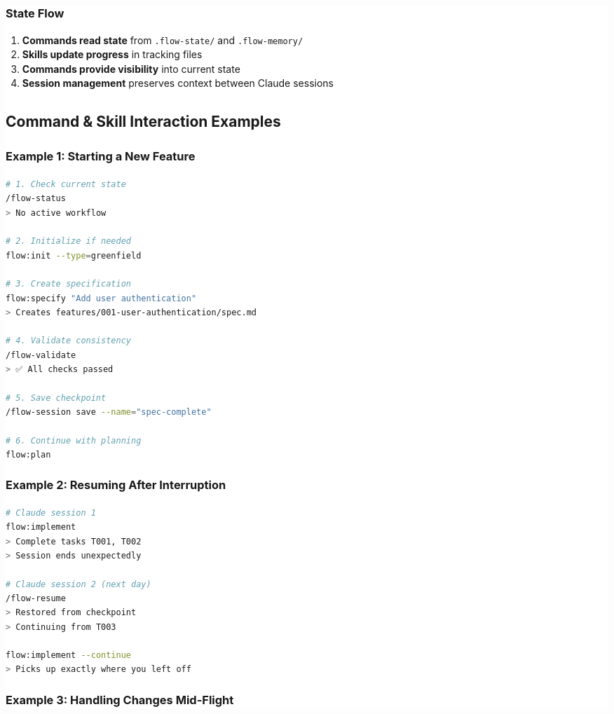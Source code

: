 ### State Flow

1. **Commands read state** from `.flow-state/` and `.flow-memory/`
2. **Skills update progress** in tracking files
3. **Commands provide visibility** into current state
4. **Session management** preserves context between Claude sessions

## Command & Skill Interaction Examples

### Example 1: Starting a New Feature

```bash
# 1. Check current state
/flow-status
> No active workflow

# 2. Initialize if needed
flow:init --type=greenfield

# 3. Create specification
flow:specify "Add user authentication"
> Creates features/001-user-authentication/spec.md

# 4. Validate consistency
/flow-validate
> ✅ All checks passed

# 5. Save checkpoint
/flow-session save --name="spec-complete"

# 6. Continue with planning
flow:plan
```

### Example 2: Resuming After Interruption

```bash
# Claude session 1
flow:implement
> Complete tasks T001, T002
> Session ends unexpectedly

# Claude session 2 (next day)
/flow-resume
> Restored from checkpoint
> Continuing from T003

flow:implement --continue
> Picks up exactly where you left off
```

### Example 3: Handling Changes Mid-Flight

